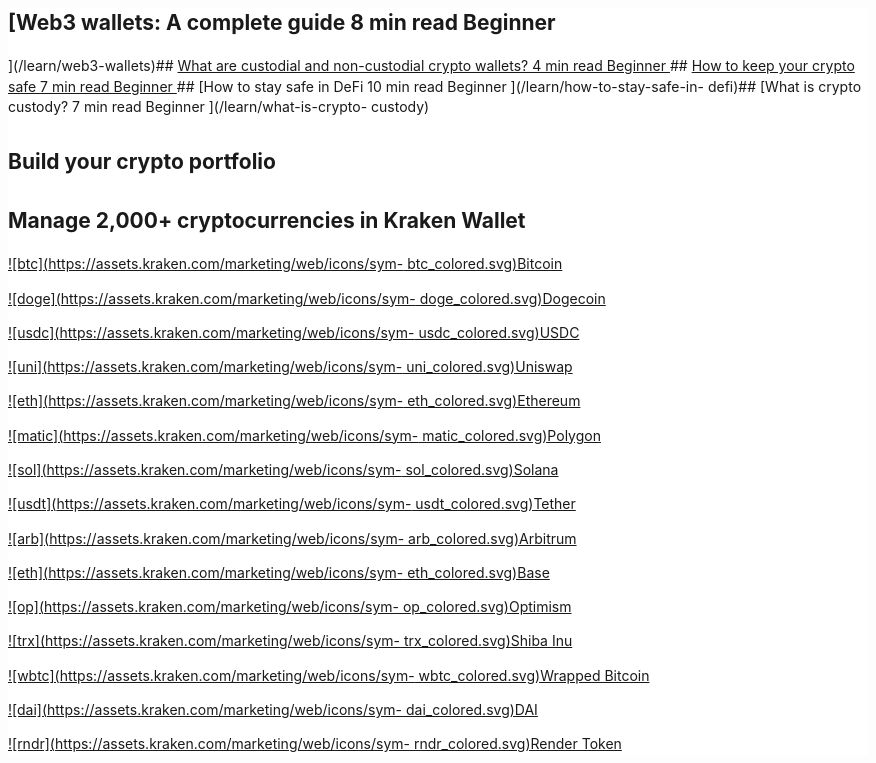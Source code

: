 ## [Web3 wallets: A complete guide 8 min read Beginner
](/learn/web3-wallets)## [What are custodial and non-custodial crypto wallets?
4 min read Beginner ](/learn/custodial-non-custodial-crypto-wallet)## [How to
keep your crypto safe 7 min read Beginner ](/learn/how-keep-crypto-safe)##
[How to stay safe in DeFi 10 min read Beginner ](/learn/how-to-stay-safe-in-
defi)## [What is crypto custody? 7 min read Beginner ](/learn/what-is-crypto-
custody)

## Build your crypto portfolio

## Manage 2,000+ cryptocurrencies in Kraken Wallet

[![btc](https://assets.kraken.com/marketing/web/icons/sym-
btc_colored.svg)Bitcoin](/wallet/bitcoin)

[![doge](https://assets.kraken.com/marketing/web/icons/sym-
doge_colored.svg)Dogecoin](/wallet/dogecoin)

[![usdc](https://assets.kraken.com/marketing/web/icons/sym-
usdc_colored.svg)USDC](/wallet/usdc)

[![uni](https://assets.kraken.com/marketing/web/icons/sym-
uni_colored.svg)Uniswap](/wallet/uniswap)

[![eth](https://assets.kraken.com/marketing/web/icons/sym-
eth_colored.svg)Ethereum](/wallet/ethereum)

[![matic](https://assets.kraken.com/marketing/web/icons/sym-
matic_colored.svg)Polygon](/wallet/polygon)

[![sol](https://assets.kraken.com/marketing/web/icons/sym-
sol_colored.svg)Solana](/wallet/solana)

[![usdt](https://assets.kraken.com/marketing/web/icons/sym-
usdt_colored.svg)Tether](/wallet/tether)

[![arb](https://assets.kraken.com/marketing/web/icons/sym-
arb_colored.svg)Arbitrum](/wallet/arbitrum)

[![eth](https://assets.kraken.com/marketing/web/icons/sym-
eth_colored.svg)Base](/wallet/base)

[![op](https://assets.kraken.com/marketing/web/icons/sym-
op_colored.svg)Optimism](/wallet/optimism)

[![trx](https://assets.kraken.com/marketing/web/icons/sym-
trx_colored.svg)Shiba Inu](/wallet/shiba-inu)

[![wbtc](https://assets.kraken.com/marketing/web/icons/sym-
wbtc_colored.svg)Wrapped Bitcoin](/wallet/wrapped-bitcoin)

[![dai](https://assets.kraken.com/marketing/web/icons/sym-
dai_colored.svg)DAI](/wallet/dai)

[![rndr](https://assets.kraken.com/marketing/web/icons/sym-
rndr_colored.svg)Render Token](/wallet/render-token)
